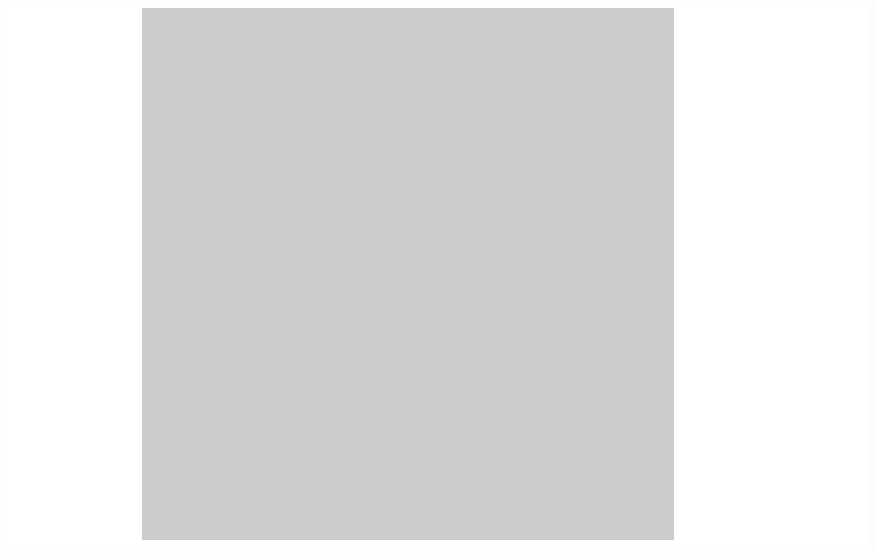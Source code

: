 <a href="https://www.flickr.com/photos/118782975@N05/14407571755" title="DSC01691 by Elevenroute, on Flickr"><img src="/images/bg.png" data-src="https://farm6.staticflickr.com/5550/14407571755_4005d3c35d_b.jpg" width="800" height="532" alt="DSC01691"></a>